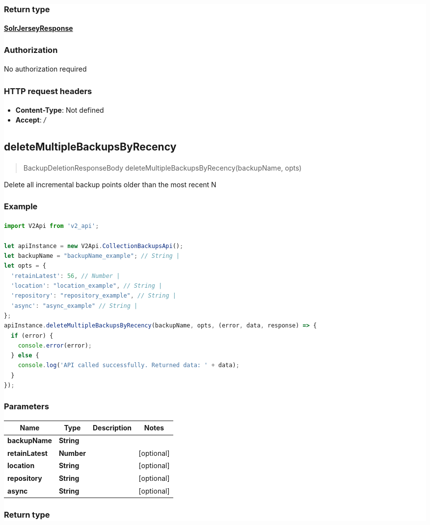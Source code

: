 ### Return type

[**SolrJerseyResponse**](SolrJerseyResponse.md)

### Authorization

No authorization required

### HTTP request headers

- **Content-Type**: Not defined
- **Accept**: */*


## deleteMultipleBackupsByRecency

> BackupDeletionResponseBody deleteMultipleBackupsByRecency(backupName, opts)

Delete all incremental backup points older than the most recent N

### Example

```javascript
import V2Api from 'v2_api';

let apiInstance = new V2Api.CollectionBackupsApi();
let backupName = "backupName_example"; // String | 
let opts = {
  'retainLatest': 56, // Number | 
  'location': "location_example", // String | 
  'repository': "repository_example", // String | 
  'async': "async_example" // String | 
};
apiInstance.deleteMultipleBackupsByRecency(backupName, opts, (error, data, response) => {
  if (error) {
    console.error(error);
  } else {
    console.log('API called successfully. Returned data: ' + data);
  }
});
```

### Parameters


Name | Type | Description  | Notes
------------- | ------------- | ------------- | -------------
 **backupName** | **String**|  | 
 **retainLatest** | **Number**|  | [optional] 
 **location** | **String**|  | [optional] 
 **repository** | **String**|  | [optional] 
 **async** | **String**|  | [optional] 

### Return type
